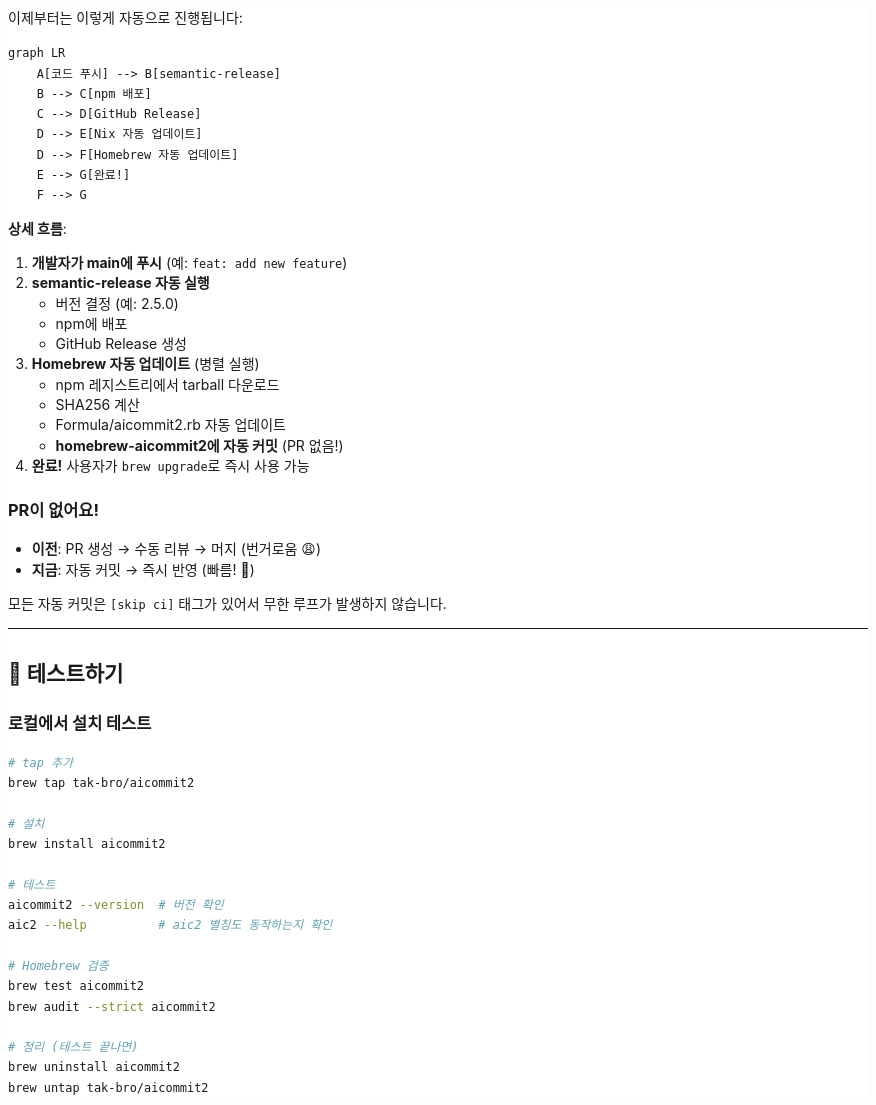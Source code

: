 이제부터는 이렇게 자동으로 진행됩니다:

```mermaid
graph LR
    A[코드 푸시] --> B[semantic-release]
    B --> C[npm 배포]
    C --> D[GitHub Release]
    D --> E[Nix 자동 업데이트]
    D --> F[Homebrew 자동 업데이트]
    E --> G[완료!]
    F --> G
```

**상세 흐름**:

1. **개발자가 main에 푸시** (예: `feat: add new feature`)
2. **semantic-release 자동 실행**
   - 버전 결정 (예: 2.5.0)
   - npm에 배포
   - GitHub Release 생성
3. **Homebrew 자동 업데이트** (병렬 실행)
   - npm 레지스트리에서 tarball 다운로드
   - SHA256 계산
   - Formula/aicommit2.rb 자동 업데이트
   - **homebrew-aicommit2에 자동 커밋** (PR 없음!)
4. **완료!** 사용자가 `brew upgrade`로 즉시 사용 가능

### PR이 없어요!

- **이전**: PR 생성 → 수동 리뷰 → 머지 (번거로움 😩)
- **지금**: 자동 커밋 → 즉시 반영 (빠름! 🚀)

모든 자동 커밋은 `[skip ci]` 태그가 있어서 무한 루프가 발생하지 않습니다.

---

## 🧪 테스트하기

### 로컬에서 설치 테스트

```bash
# tap 추가
brew tap tak-bro/aicommit2

# 설치
brew install aicommit2

# 테스트
aicommit2 --version  # 버전 확인
aic2 --help          # aic2 별칭도 동작하는지 확인

# Homebrew 검증
brew test aicommit2
brew audit --strict aicommit2

# 정리 (테스트 끝나면)
brew uninstall aicommit2
brew untap tak-bro/aicommit2
```
